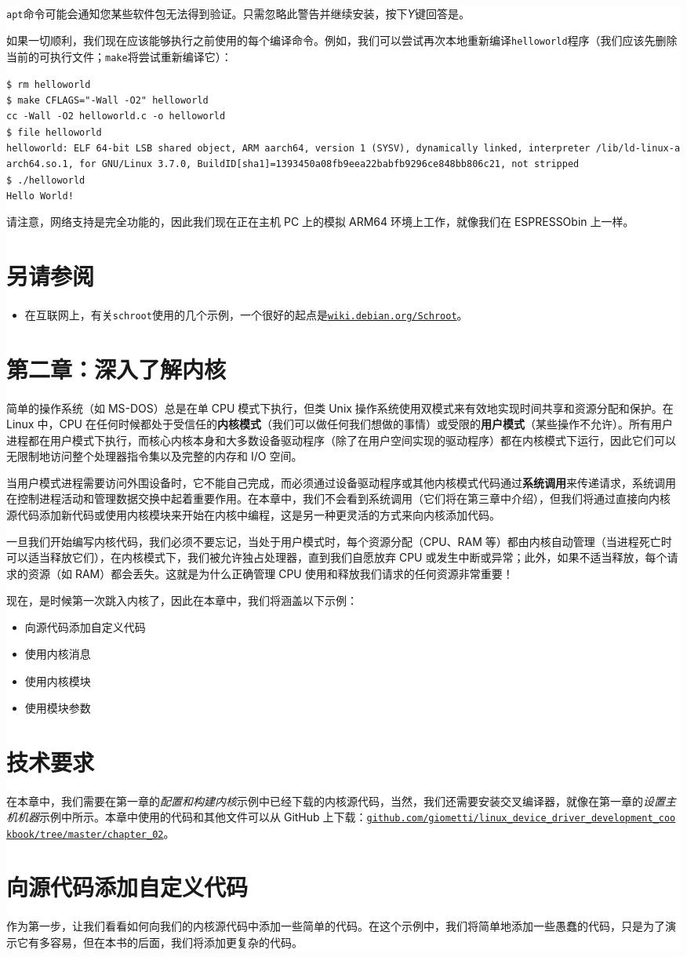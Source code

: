 `apt`命令可能会通知您某些软件包无法得到验证。只需忽略此警告并继续安装，按下*Y*键回答是。

如果一切顺利，我们现在应该能够执行之前使用的每个编译命令。例如，我们可以尝试再次本地重新编译`helloworld`程序（我们应该先删除当前的可执行文件；`make`将尝试重新编译它）：

```
$ rm helloworld
$ make CFLAGS="-Wall -O2" helloworld
cc -Wall -O2 helloworld.c -o helloworld
$ file helloworld
helloworld: ELF 64-bit LSB shared object, ARM aarch64, version 1 (SYSV), dynamically linked, interpreter /lib/ld-linux-aarch64.so.1, for GNU/Linux 3.7.0, BuildID[sha1]=1393450a08fb9eea22babfb9296ce848bb806c21, not stripped
$ ./helloworld
Hello World!
```

请注意，网络支持是完全功能的，因此我们现在正在主机 PC 上的模拟 ARM64 环境上工作，就像我们在 ESPRESSObin 上一样。

# 另请参阅

+   在互联网上，有关`schroot`使用的几个示例，一个很好的起点是[`wiki.debian.org/Schroot`](https://wiki.debian.org/Schroot)。


# 第二章：深入了解内核

简单的操作系统（如 MS-DOS）总是在单 CPU 模式下执行，但类 Unix 操作系统使用双模式来有效地实现时间共享和资源分配和保护。在 Linux 中，CPU 在任何时候都处于受信任的**内核模式**（我们可以做任何我们想做的事情）或受限的**用户模式**（某些操作不允许）。所有用户进程都在用户模式下执行，而核心内核本身和大多数设备驱动程序（除了在用户空间实现的驱动程序）都在内核模式下运行，因此它们可以无限制地访问整个处理器指令集以及完整的内存和 I/O 空间。

当用户模式进程需要访问外围设备时，它不能自己完成，而必须通过设备驱动程序或其他内核模式代码通过**系统调用**来传递请求，系统调用在控制进程活动和管理数据交换中起着重要作用。在本章中，我们不会看到系统调用（它们将在第三章中介绍），但我们将通过直接向内核源代码添加新代码或使用内核模块来开始在内核中编程，这是另一种更灵活的方式来向内核添加代码。

一旦我们开始编写内核代码，我们必须不要忘记，当处于用户模式时，每个资源分配（CPU、RAM 等）都由内核自动管理（当进程死亡时可以适当释放它们），在内核模式下，我们被允许独占处理器，直到我们自愿放弃 CPU 或发生中断或异常；此外，如果不适当释放，每个请求的资源（如 RAM）都会丢失。这就是为什么正确管理 CPU 使用和释放我们请求的任何资源非常重要！

现在，是时候第一次跳入内核了，因此在本章中，我们将涵盖以下示例：

+   向源代码添加自定义代码

+   使用内核消息

+   使用内核模块

+   使用模块参数

# 技术要求

在本章中，我们需要在第一章的*配置和构建内核*示例中已经下载的内核源代码，当然，我们还需要安装交叉编译器，就像在第一章的*设置主机机器*示例中所示。本章中使用的代码和其他文件可以从 GitHub 上下载：[`github.com/giometti/linux_device_driver_development_cookbook/tree/master/chapter_02`](https://github.com/giometti/linux_device_driver_development_cookbook/tree/master/chapter_02)。

# 向源代码添加自定义代码

作为第一步，让我们看看如何向我们的内核源代码中添加一些简单的代码。在这个示例中，我们将简单地添加一些愚蠢的代码，只是为了演示它有多容易，但在本书的后面，我们将添加更复杂的代码。
